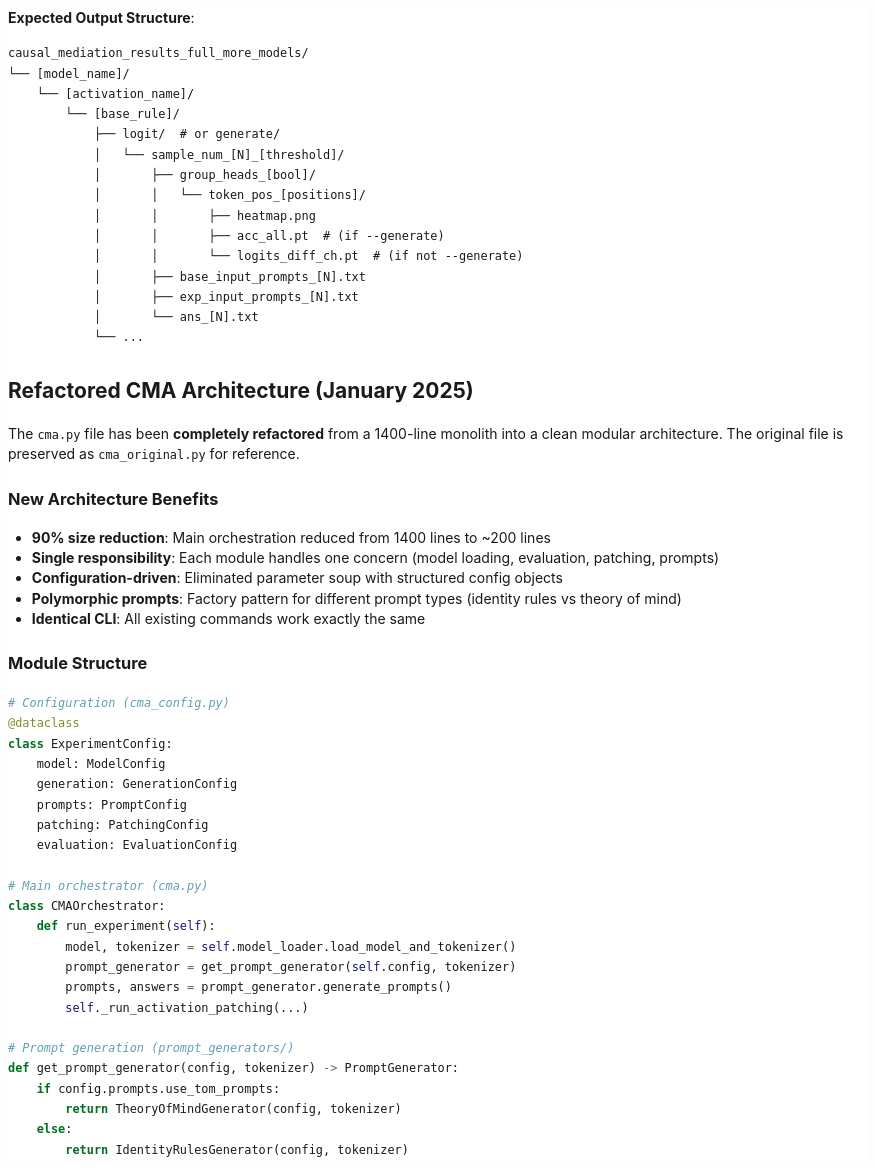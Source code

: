 **Expected Output Structure**:
```
causal_mediation_results_full_more_models/
└── [model_name]/
    └── [activation_name]/
        └── [base_rule]/
            ├── logit/  # or generate/
            │   └── sample_num_[N]_[threshold]/
            │       ├── group_heads_[bool]/
            │       │   └── token_pos_[positions]/
            │       │       ├── heatmap.png
            │       │       ├── acc_all.pt  # (if --generate)
            │       │       └── logits_diff_ch.pt  # (if not --generate)
            │       ├── base_input_prompts_[N].txt
            │       ├── exp_input_prompts_[N].txt
            │       └── ans_[N].txt
            └── ...
```

## Refactored CMA Architecture (January 2025)

The `cma.py` file has been **completely refactored** from a 1400-line monolith into a clean modular architecture. The original file is preserved as `cma_original.py` for reference.

### New Architecture Benefits

- **90% size reduction**: Main orchestration reduced from 1400 lines to ~200 lines
- **Single responsibility**: Each module handles one concern (model loading, evaluation, patching, prompts)
- **Configuration-driven**: Eliminated parameter soup with structured config objects
- **Polymorphic prompts**: Factory pattern for different prompt types (identity rules vs theory of mind)
- **Identical CLI**: All existing commands work exactly the same

### Module Structure

```python
# Configuration (cma_config.py)
@dataclass
class ExperimentConfig:
    model: ModelConfig
    generation: GenerationConfig  
    prompts: PromptConfig
    patching: PatchingConfig
    evaluation: EvaluationConfig

# Main orchestrator (cma.py) 
class CMAOrchestrator:
    def run_experiment(self):
        model, tokenizer = self.model_loader.load_model_and_tokenizer()
        prompt_generator = get_prompt_generator(self.config, tokenizer)
        prompts, answers = prompt_generator.generate_prompts()
        self._run_activation_patching(...)

# Prompt generation (prompt_generators/)
def get_prompt_generator(config, tokenizer) -> PromptGenerator:
    if config.prompts.use_tom_prompts:
        return TheoryOfMindGenerator(config, tokenizer)
    else:
        return IdentityRulesGenerator(config, tokenizer)
```
